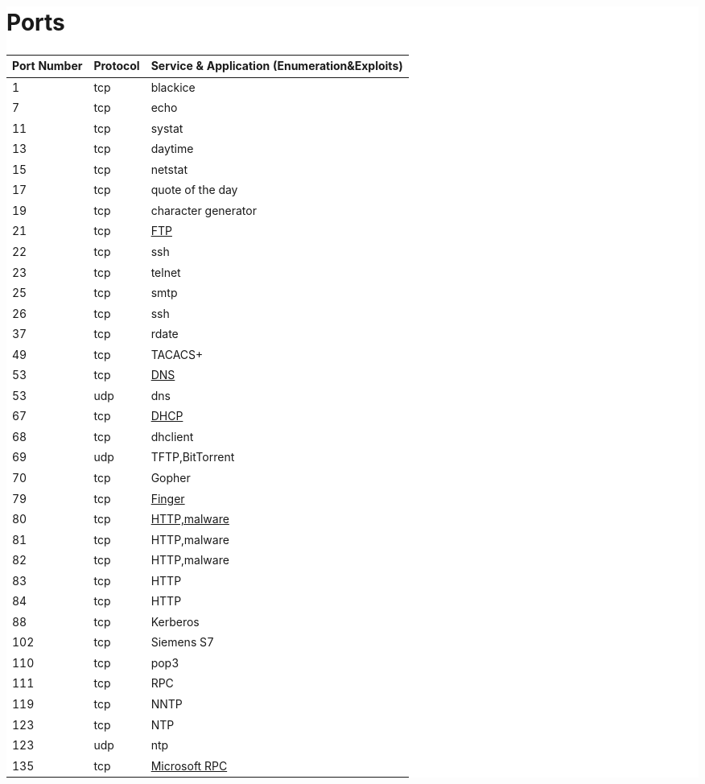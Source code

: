 # Ports

|**Port Number**|**Protocol**|**Service & Application (Enumeration&Exploits)**|
|:--------------|:-----------|:------------------------|
|1|tcp|blackice||
|7|tcp|echo|
|11|tcp|systat|
|13|tcp|daytime|
|15|tcp|netstat|
|17|tcp|quote of the day|
|19|tcp|character generator|
|21|tcp|[FTP](https://github.com/sarathlalup/Penetration-Testing/blob/master/Penetration%20Testing/FTP%20Server%20(Port%2021).md)|
|22|tcp|ssh|
|23|tcp|telnet|
|25|tcp|smtp|
|26|tcp|ssh|
|37|tcp|rdate|
|49|tcp|TACACS+|
|53|tcp|[DNS](https://github.com/sarathlalup/Penetration-Testing/blob/master/Penetration%20Testing/DNS%20(Port%2053).md)|
|53|udp|dns|
|67|tcp|[DHCP](https://github.com/sarathlalup/Penetration-Testing/blob/master/Penetration%20Testing/DHCP%20Server%20(Port%2067).md)|
|68|tcp|dhclient|
|69|udp|TFTP,BitTorrent|
|70|tcp|Gopher|
|79|tcp|[Finger](https://github.com/sarathlalup/Penetration-Testing/blob/master/Penetration%20Testing/Finger%20(Port%2079).md)|
|80|tcp|[HTTP,malware](https://github.com/sarathlalup/Penetration-Testing/blob/master/Penetration%20Testing/HTTP&HTTPS%20(Port%2080,443).md)|
|81|tcp|HTTP,malware|
|82|tcp|HTTP,malware|
|83|tcp|HTTP|
|84|tcp|HTTP|
|88|tcp|Kerberos|
|102|tcp|Siemens S7|
|110|tcp|pop3|
|111|tcp|RPC|
|119|tcp|NNTP||
|123|tcp|NTP|
|123|udp|ntp|
|135|tcp|[Microsoft RPC](https://github.com/sarathlalup/Penetration-Testing/blob/master/Penetration%20Testing/Microsoft%20RPC%20(Port%20135).md)|